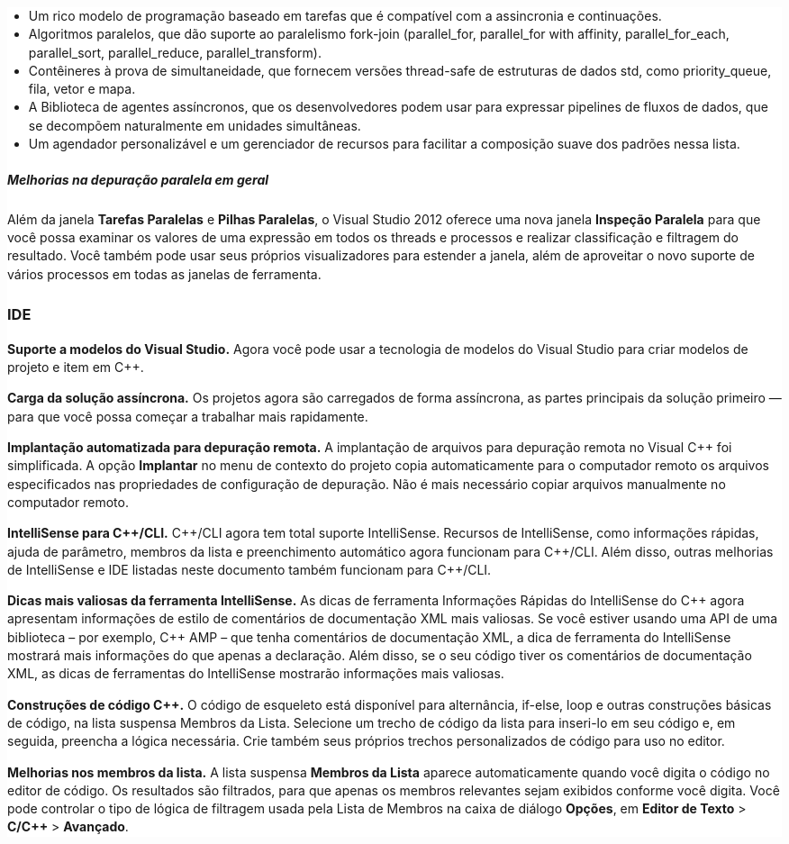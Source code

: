 - Um rico modelo de programação baseado em tarefas que é compatível com a assincronia e continuações.
- Algoritmos paralelos, que dão suporte ao paralelismo fork-join (parallel_for, parallel_for with affinity, parallel_for_each, parallel_sort, parallel_reduce, parallel_transform).
- Contêineres à prova de simultaneidade, que fornecem versões thread-safe de estruturas de dados std, como priority_queue, fila, vetor e mapa.
- A Biblioteca de agentes assíncronos, que os desenvolvedores podem usar para expressar pipelines de fluxos de dados, que se decompõem naturalmente em unidades simultâneas.
- Um agendador personalizável e um gerenciador de recursos para facilitar a composição suave dos padrões nessa lista.

##### <a name="general-parallel-debugging-enhancements"></a>Melhorias na depuração paralela em geral

Além da janela **Tarefas Paralelas** e **Pilhas Paralelas**, o Visual Studio 2012 oferece uma nova janela **Inspeção Paralela** para que você possa examinar os valores de uma expressão em todos os threads e processos e realizar classificação e filtragem do resultado. Você também pode usar seus próprios visualizadores para estender a janela, além de aproveitar o novo suporte de vários processos em todas as janelas de ferramenta.

### <a name="ide"></a>IDE

**Suporte a modelos do Visual Studio.** Agora você pode usar a tecnologia de modelos do Visual Studio para criar modelos de projeto e item em C++.

**Carga da solução assíncrona.** Os projetos agora são carregados de forma assíncrona, as partes principais da solução primeiro — para que você possa começar a trabalhar mais rapidamente.

**Implantação automatizada para depuração remota.** A implantação de arquivos para depuração remota no Visual C++ foi simplificada. A opção **Implantar** no menu de contexto do projeto copia automaticamente para o computador remoto os arquivos especificados nas propriedades de configuração de depuração. Não é mais necessário copiar arquivos manualmente no computador remoto.

**IntelliSense para C++/CLI.** C++/CLI agora tem total suporte IntelliSense. Recursos de IntelliSense, como informações rápidas, ajuda de parâmetro, membros da lista e preenchimento automático agora funcionam para C++/CLI. Além disso, outras melhorias de IntelliSense e IDE listadas neste documento também funcionam para C++/CLI.

**Dicas mais valiosas da ferramenta IntelliSense.** As dicas de ferramenta Informações Rápidas do IntelliSense do C++ agora apresentam informações de estilo de comentários de documentação XML mais valiosas. Se você estiver usando uma API de uma biblioteca – por exemplo, C++ AMP – que tenha comentários de documentação XML, a dica de ferramenta do IntelliSense mostrará mais informações do que apenas a declaração. Além disso, se o seu código tiver os comentários de documentação XML, as dicas de ferramentas do IntelliSense mostrarão informações mais valiosas.

**Construções de código C++.** O código de esqueleto está disponível para alternância, if-else, loop e outras construções básicas de código, na lista suspensa Membros da Lista. Selecione um trecho de código da lista para inseri-lo em seu código e, em seguida, preencha a lógica necessária. Crie também seus próprios trechos personalizados de código para uso no editor.

**Melhorias nos membros da lista.** A lista suspensa **Membros da Lista** aparece automaticamente quando você digita o código no editor de código. Os resultados são filtrados, para que apenas os membros relevantes sejam exibidos conforme você digita. Você pode controlar o tipo de lógica de filtragem usada pela Lista de Membros na caixa de diálogo **Opções**, em **Editor de Texto** > **C/C++**  > **Avançado**.

